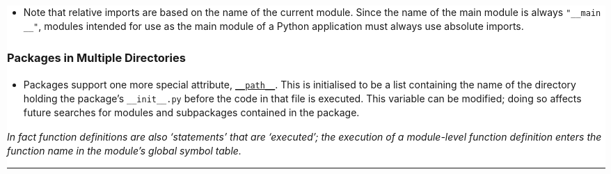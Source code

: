- Note that relative imports are based on the name of the current module. Since the name of the main module is always `"__main__"`, modules intended for use as the main module of a Python application must always use absolute imports.

### Packages in Multiple Directories

- Packages support one more special attribute, [`__path__`](https://docs.python.org/3/tutorial/../reference/import.html#__path__ "__path__"). This is initialised to be a list containing the name of the directory holding the package’s `__init__.py` before the code in that file is executed. This variable can be modified; doing so affects future searches for modules and subpackages contained in the package.

_In fact function definitions are also ‘statements’ that are ‘executed’; the execution of a module-level function definition enters the function name in the module’s global symbol table._

***
